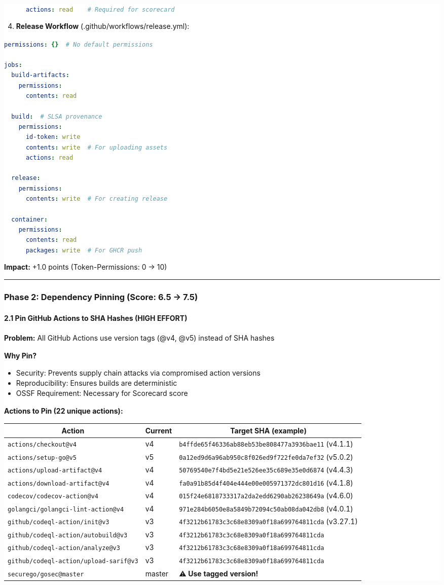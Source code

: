 ```yaml
      actions: read    # Required for scorecard
```

4. **Release Workflow** (.github/workflows/release.yml):
```yaml
permissions: {}  # No default permissions

jobs:
  build-artifacts:
    permissions:
      contents: read

  build:  # SLSA provenance
    permissions:
      id-token: write
      contents: write  # For uploading assets
      actions: read

  release:
    permissions:
      contents: write  # For creating release

  container:
    permissions:
      contents: read
      packages: write  # For GHCR push
```

**Impact:** +1.0 points (Token-Permissions: 0 → 10)

---

### Phase 2: Dependency Pinning (Score: 6.5 → 7.5)

#### 2.1 Pin GitHub Actions to SHA Hashes (HIGH EFFORT)
**Problem:** All GitHub Actions use version tags (@v4, @v5) instead of SHA hashes

**Why Pin?**
- Security: Prevents supply chain attacks via compromised action versions
- Reproducibility: Ensures builds are deterministic
- OSSF Requirement: Necessary for Scorecard score

**Actions to Pin (22 unique actions):**

| Action | Current | Target SHA (example) |
|--------|---------|----------------------|
| `actions/checkout@v4` | v4 | `b4ffde65f46336ab88eb53be808477a3936bae11` (v4.1.1) |
| `actions/setup-go@v5` | v5 | `0a12ed9d6a96ab950c8f026ed9f722fe0da7ef32` (v5.0.2) |
| `actions/upload-artifact@v4` | v4 | `50769540e7f4bd5e21e526ee35c689e35e0d6874` (v4.4.3) |
| `actions/download-artifact@v4` | v4 | `fa0a91b85d4f404e444e00e005971372dc801d16` (v4.1.8) |
| `codecov/codecov-action@v4` | v4 | `015f24e6818733317a2da2edd6290ab26238649a` (v4.6.0) |
| `golangci/golangci-lint-action@v4` | v4 | `971e284b6050e8a5849b72094c50ab08da042db8` (v4.0.1) |
| `github/codeql-action/init@v3` | v3 | `4f3212b61783c3c68e8309a0f18a699764811cda` (v3.27.1) |
| `github/codeql-action/autobuild@v3` | v3 | `4f3212b61783c3c68e8309a0f18a699764811cda` |
| `github/codeql-action/analyze@v3` | v3 | `4f3212b61783c3c68e8309a0f18a699764811cda` |
| `github/codeql-action/upload-sarif@v3` | v3 | `4f3212b61783c3c68e8309a0f18a699764811cda` |
| `securego/gosec@master` | master | ⚠️ **Use tagged version!** |